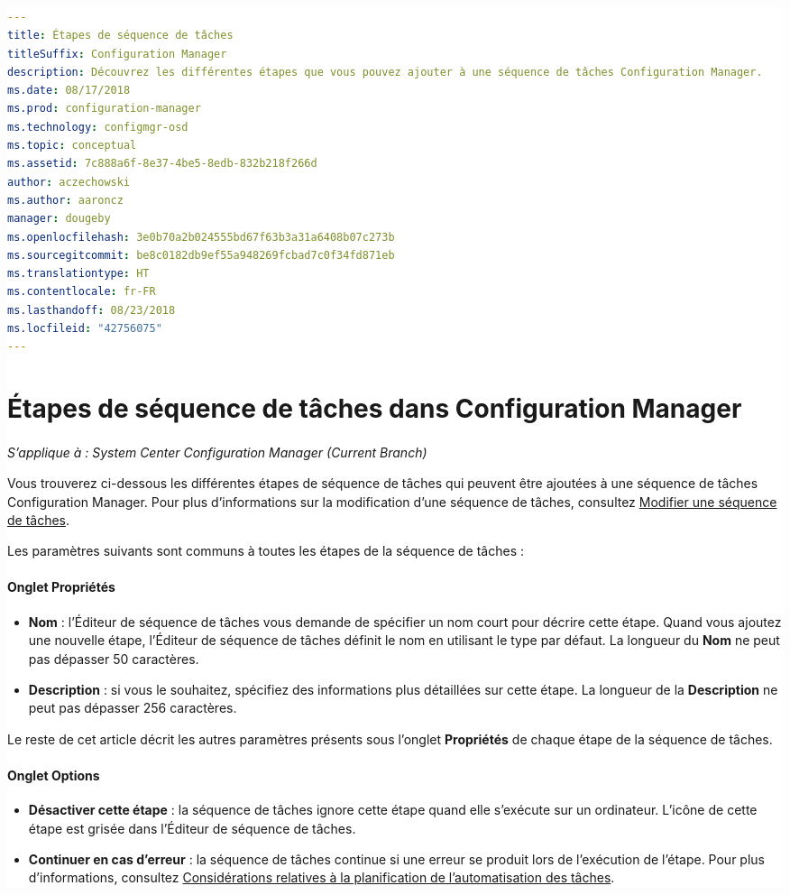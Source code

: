 ```yaml
---
title: Étapes de séquence de tâches
titleSuffix: Configuration Manager
description: Découvrez les différentes étapes que vous pouvez ajouter à une séquence de tâches Configuration Manager.
ms.date: 08/17/2018
ms.prod: configuration-manager
ms.technology: configmgr-osd
ms.topic: conceptual
ms.assetid: 7c888a6f-8e37-4be5-8edb-832b218f266d
author: aczechowski
ms.author: aaroncz
manager: dougeby
ms.openlocfilehash: 3e0b70a2b024555bd67f63b3a31a6408b07c273b
ms.sourcegitcommit: be8c0182db9ef55a948269fcbad7c0f34fd871eb
ms.translationtype: HT
ms.contentlocale: fr-FR
ms.lasthandoff: 08/23/2018
ms.locfileid: "42756075"
---
```

# <a name="task-sequence-steps-in-configuration-manager"></a>Étapes de séquence de tâches dans Configuration Manager

 *S’applique à : System Center Configuration Manager (Current Branch)*

 Vous trouverez ci-dessous les différentes étapes de séquence de tâches qui peuvent être ajoutées à une séquence de tâches Configuration Manager. Pour plus d’informations sur la modification d’une séquence de tâches, consultez [Modifier une séquence de tâches](/sccm/osd/deploy-use/manage-task-sequences-to-automate-tasks#BKMK_ModifyTaskSequence).  

 Les paramètres suivants sont communs à toutes les étapes de la séquence de tâches :

#### <a name="properties-tab"></a>Onglet Propriétés
 - **Nom** : l’Éditeur de séquence de tâches vous demande de spécifier un nom court pour décrire cette étape. Quand vous ajoutez une nouvelle étape, l’Éditeur de séquence de tâches définit le nom en utilisant le type par défaut. La longueur du **Nom** ne peut pas dépasser 50 caractères.  

 - **Description** : si vous le souhaitez, spécifiez des informations plus détaillées sur cette étape. La longueur de la **Description** ne peut pas dépasser 256 caractères.  


 Le reste de cet article décrit les autres paramètres présents sous l’onglet **Propriétés** de chaque étape de la séquence de tâches.

#### <a name="options-tab"></a>Onglet Options  

 - **Désactiver cette étape** : la séquence de tâches ignore cette étape quand elle s’exécute sur un ordinateur. L’icône de cette étape est grisée dans l’Éditeur de séquence de tâches.  

 - **Continuer en cas d’erreur** : la séquence de tâches continue si une erreur se produit lors de l’exécution de l’étape. Pour plus d’informations, consultez [Considérations relatives à la planification de l’automatisation des tâches](/sccm/osd/plan-design/planning-considerations-for-automating-tasks#BKMK_TSGroups).   
